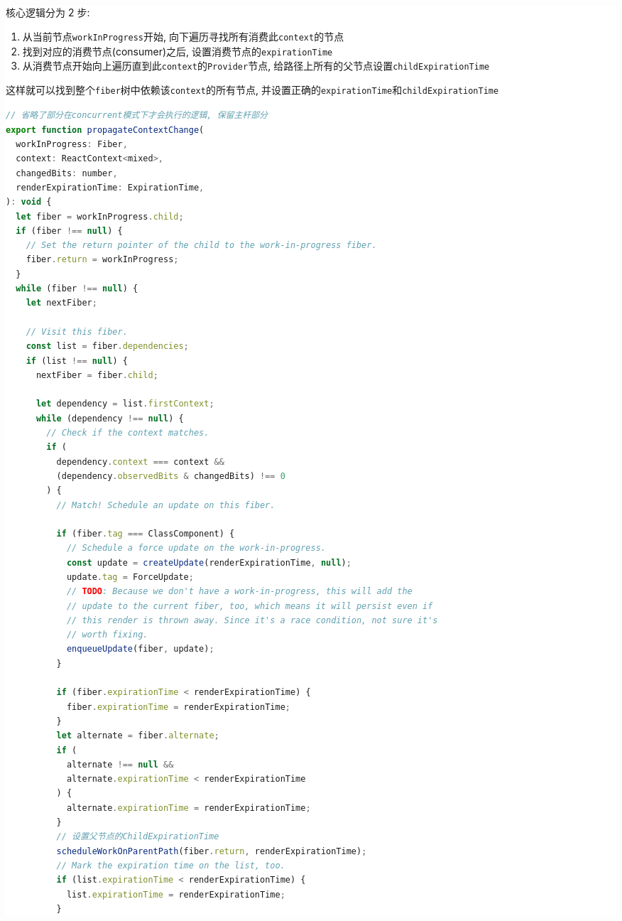 核心逻辑分为 2 步:

1. 从当前节点`workInProgress`开始, 向下遍历寻找所有消费此`context`的节点
2. 找到对应的消费节点(consumer)之后, 设置消费节点的`expirationTime`
3. 从消费节点开始向上遍历直到此`context`的`Provider`节点, 给路径上所有的父节点设置`childExpirationTime`

这样就可以找到整个`fiber`树中依赖该`context`的所有节点, 并设置正确的`expirationTime`和`childExpirationTime`

```js
// 省略了部分在concurrent模式下才会执行的逻辑, 保留主杆部分
export function propagateContextChange(
  workInProgress: Fiber,
  context: ReactContext<mixed>,
  changedBits: number,
  renderExpirationTime: ExpirationTime,
): void {
  let fiber = workInProgress.child;
  if (fiber !== null) {
    // Set the return pointer of the child to the work-in-progress fiber.
    fiber.return = workInProgress;
  }
  while (fiber !== null) {
    let nextFiber;

    // Visit this fiber.
    const list = fiber.dependencies;
    if (list !== null) {
      nextFiber = fiber.child;

      let dependency = list.firstContext;
      while (dependency !== null) {
        // Check if the context matches.
        if (
          dependency.context === context &&
          (dependency.observedBits & changedBits) !== 0
        ) {
          // Match! Schedule an update on this fiber.

          if (fiber.tag === ClassComponent) {
            // Schedule a force update on the work-in-progress.
            const update = createUpdate(renderExpirationTime, null);
            update.tag = ForceUpdate;
            // TODO: Because we don't have a work-in-progress, this will add the
            // update to the current fiber, too, which means it will persist even if
            // this render is thrown away. Since it's a race condition, not sure it's
            // worth fixing.
            enqueueUpdate(fiber, update);
          }

          if (fiber.expirationTime < renderExpirationTime) {
            fiber.expirationTime = renderExpirationTime;
          }
          let alternate = fiber.alternate;
          if (
            alternate !== null &&
            alternate.expirationTime < renderExpirationTime
          ) {
            alternate.expirationTime = renderExpirationTime;
          }
          // 设置父节点的ChildExpirationTime
          scheduleWorkOnParentPath(fiber.return, renderExpirationTime);
          // Mark the expiration time on the list, too.
          if (list.expirationTime < renderExpirationTime) {
            list.expirationTime = renderExpirationTime;
          }
```